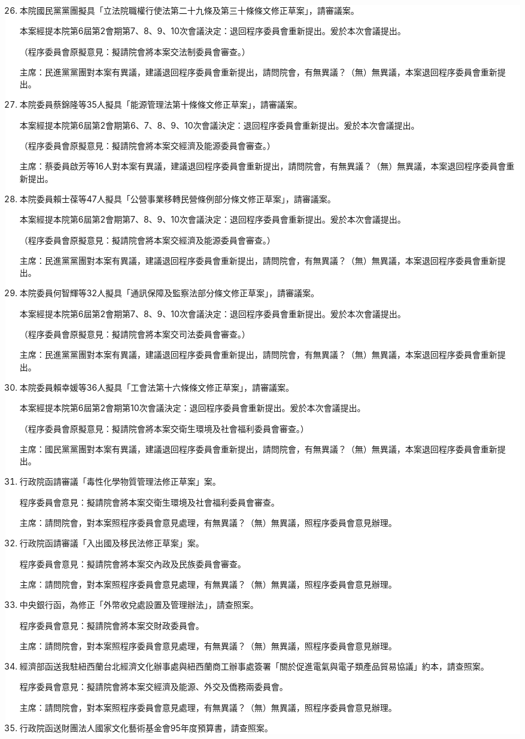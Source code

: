 26. 本院國民黨黨團擬具「立法院職權行使法第二十九條及第三十條條文修正草案」，請審議案。

    本案經提本院第6屆第2會期第7、8、9、10次會議決定：退回程序委員會重新提出。爰於本次會議提出。

    （程序委員會原擬意見：擬請院會將本案交法制委員會審查。）

    主席：民進黨黨團對本案有異議，建議退回程序委員會重新提出，請問院會，有無異議？（無）無異議，本案退回程序委員會重新提出。

27. 本院委員蔡錦隆等35人擬具「能源管理法第十條條文修正草案」，請審議案。

    本案經提本院第6屆第2會期第6、7、8、9、10次會議決定：退回程序委員會重新提出。爰於本次會議提出。

    （程序委員會原擬意見：擬請院會將本案交經濟及能源委員會審查。）

    主席：蔡委員啟芳等16人對本案有異議，建議退回程序委員會重新提出，請問院會，有無異議？（無）無異議，本案退回程序委員會重新提出。

28. 本院委員賴士葆等47人擬具「公營事業移轉民營條例部分條文修正草案」，請審議案。

    本案經提本院第6屆第2會期第7、8、9、10次會議決定：退回程序委員會重新提出。爰於本次會議提出。

    （程序委員會原擬意見：擬請院會將本案交經濟及能源委員會審查。）

    主席：民進黨黨團對本案有異議，建議退回程序委員會重新提出，請問院會，有無異議？（無）無異議，本案退回程序委員會重新提出。

29. 本院委員何智輝等32人擬具「通訊保障及監察法部分條文修正草案」，請審議案。

    本案經提本院第6屆第2會期第7、8、9、10次會議決定：退回程序委員會重新提出。爰於本次會議提出。

    （程序委員會原擬意見：擬請院會將本案交司法委員會審查。）

    主席：民進黨黨團對本案有異議，建議退回程序委員會重新提出，請問院會，有無異議？（無）無異議，本案退回程序委員會重新提出。

30. 本院委員賴幸媛等36人擬具「工會法第十六條條文修正草案」，請審議案。

    本案經提本院第6屆第2會期第10次會議決定：退回程序委員會重新提出。爰於本次會議提出。

    （程序委員會原擬意見：擬請院會將本案交衛生環境及社會福利委員會審查。）

    主席：國民黨黨團對本案有異議，建議退回程序委員會重新提出，請問院會，有無異議？（無）無異議，本案退回程序委員會重新提出。

31. 行政院函請審議「毒性化學物質管理法修正草案」案。

    程序委員會意見：擬請院會將本案交衛生環境及社會福利委員會審查。

    主席：請問院會，對本案照程序委員會意見處理，有無異議？（無）無異議，照程序委員會意見辦理。

32. 行政院函請審議「入出國及移民法修正草案」案。

    程序委員會意見：擬請院會將本案交內政及民族委員會審查。

    主席：請問院會，對本案照程序委員會意見處理，有無異議？（無）無異議，照程序委員會意見辦理。

33. 中央銀行函，為修正「外幣收兌處設置及管理辦法」，請查照案。

    程序委員會意見：擬請院會將本案交財政委員會。

    主席：請問院會，對本案照程序委員會意見處理，有無異議？（無）無異議，照程序委員會意見辦理。

34. 經濟部函送我駐紐西蘭台北經濟文化辦事處與紐西蘭商工辦事處簽署「關於促進電氣與電子類產品貿易協議」約本，請查照案。

    程序委員會意見：擬請院會將本案交經濟及能源、外交及僑務兩委員會。

    主席：請問院會，對本案照程序委員會意見處理，有無異議？（無）無異議，照程序委員會意見辦理。

35. 行政院函送財團法人國家文化藝術基金會95年度預算書，請查照案。
